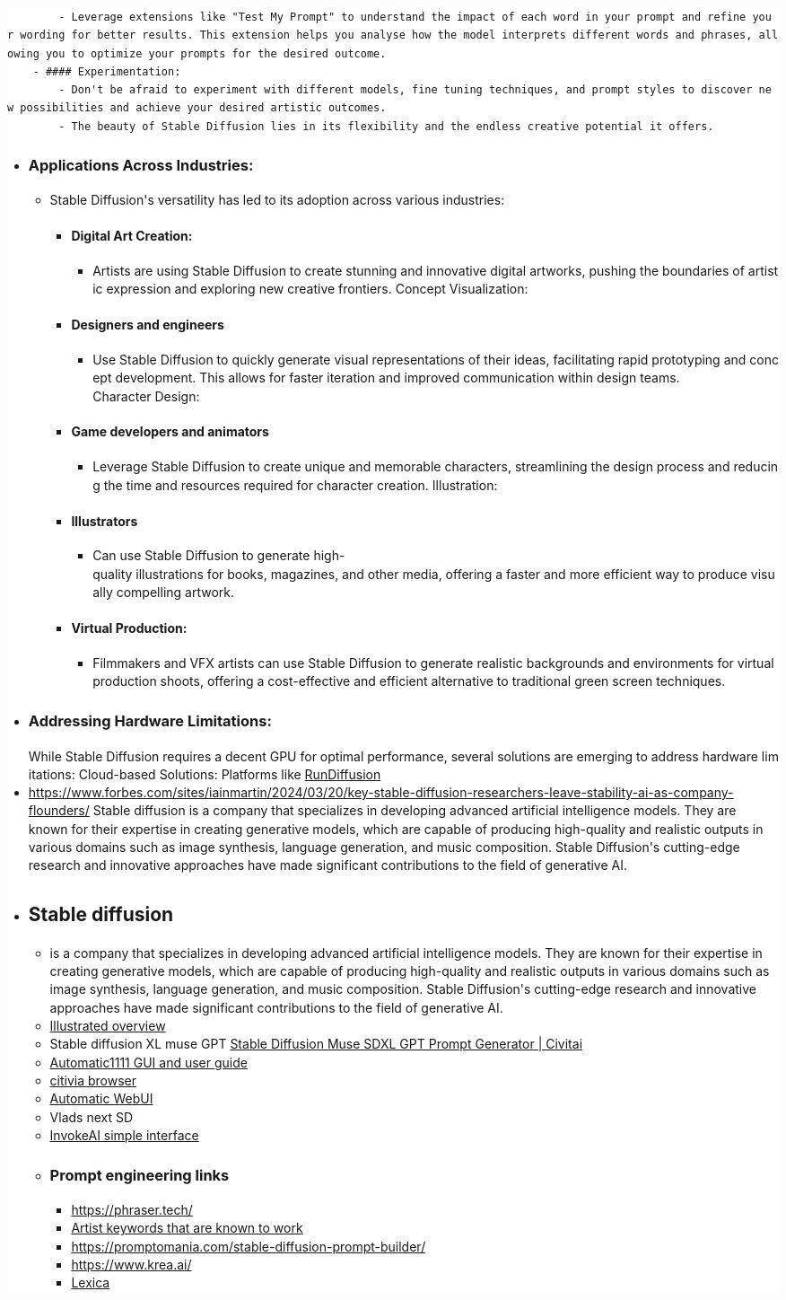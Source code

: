 			- Leverage extensions like "Test My Prompt" to understand the impact of each word in your prompt and refine your wording for better results. This extension helps you analyse how the model interprets different words and phrases, allowing you to optimize your prompts for the desired outcome.
		- #### Experimentation:
			- Don't be afraid to experiment with different models, fine tuning techniques, and prompt styles to discover new possibilities and achieve your desired artistic outcomes.
			- The beauty of Stable Diffusion lies in its flexibility and the endless creative potential it offers.
- ### Applications Across Industries:
	- Stable Diffusion's versatility has led to its adoption across various industries:
		- #### Digital Art Creation:
			- Artists are using Stable Diffusion to create stunning and innovative digital artworks, pushing the boundaries of artistic expression and exploring new creative frontiers.
			  Concept Visualization:
		- #### Designers and engineers
			- Use Stable Diffusion to quickly generate visual representations of their ideas, facilitating rapid prototyping and concept development. This allows for faster iteration and improved communication within design teams.
			  Character Design:
		- #### Game developers and animators
			- Leverage Stable Diffusion to create unique and memorable characters, streamlining the design process and reducing the time and resources required for character creation.
			  Illustration:
		- #### Illustrators
			- Can use Stable Diffusion to generate high-quality illustrations for books, magazines, and other media, offering a faster and more efficient way to produce visually compelling artwork.
		- #### Virtual Production:
			- Filmmakers and VFX artists can use Stable Diffusion to generate realistic backgrounds and environments for virtual production shoots, offering a cost-effective and efficient alternative to traditional green screen techniques.
- ### Addressing Hardware Limitations:
  While Stable Diffusion requires a decent GPU for optimal performance, several solutions are emerging to address hardware limitations:
  Cloud-based Solutions: Platforms like [RunDiffusion](https://app.rundiffusion.com/)
- https://www.forbes.com/sites/iainmartin/2024/03/20/key-stable-diffusion-researchers-leave-stability-ai-as-company-flounders/
  Stable diffusion is a company that specializes in developing advanced artificial intelligence models. They are known for their expertise in creating generative models, which are capable of producing high-quality and realistic outputs in various domains such as image synthesis, language generation, and music composition. Stable Diffusion's cutting-edge research and innovative approaches have made significant contributions to the field of generative AI.
- ## Stable diffusion
	- is a company that specializes in developing advanced artificial intelligence models. They are known for their expertise in creating generative models, which are capable of producing high-quality and realistic outputs in various domains such as image synthesis, language generation, and music composition. Stable Diffusion's cutting-edge research and innovative approaches have made significant contributions to the field of generative AI.
	- [Illustrated overview](https://jalammar.github.io/illustrated-stable-diffusion/)
	- Stable diffusion XL muse GPT [Stable Diffusion Muse SDXL GPT Prompt Generator | Civitai](https://civitai.com/articles/2928/stable-diffusion-muse-sdxl-gpt-prompt-generator)
	- [Automatic1111 GUI and user guide](https://www.thosesixfaces.com/post/stable-diffusion-getting-started-windows)
	- [citivia browser](https://github.com/Vetchems/sd-civitai-browser)
	- [Automatic WebUI](https://github.com/AUTOMATIC1111/stable-diffusion-webui)
	- Vlads next SD
	- [InvokeAI simple interface](https://invoke-ai.github.io/InvokeAI/)
	- ### Prompt engineering links
		- https://phraser.tech/
		- [Artist keywords that are known to work](https://docs.google.com/document/d/1SaQx1uJ9LBRS7c6OsZIaeanJGkUdsUBjk9X4dC59BaA/edit#)
		- https://promptomania.com/stable-diffusion-prompt-builder/
		- https://www.krea.ai/
		- [Lexica](https://lexica.art/)